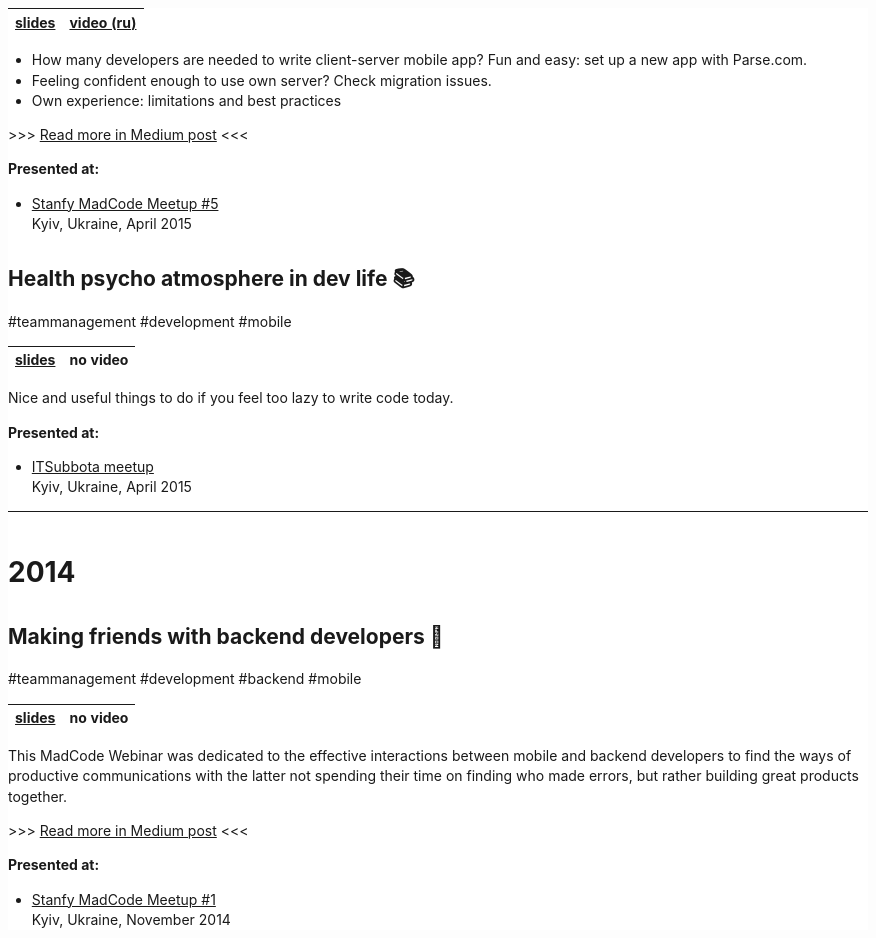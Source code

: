 [slides](https://speakerdeck.com/vixentael/stanfy-madcode-meetup-number-5-backend-without-code-parse-dot-com-myth-and-reality) | [video (ru)](https://www.youtube.com/watch?v=qcbPvEdUCWY) |
---- | --- |

* How many developers are needed to write client-server mobile app? Fun and easy: set up a new app with Parse.com. 
* Feeling confident enough to use own server? Check migration issues. 
* Own experience: limitations and best practices

\>\>\> [Read more in Medium post](https://medium.com/@stanfy/backend-without-code-parse-com-myth-vs-reality-9965d7b3606) \<\<\<

**Presented at:**

- [Stanfy MadCode Meetup #5](https://www.facebook.com/MadCodeMeetup)<br/>
Kyiv, Ukraine, April 2015


## Health psycho atmosphere in dev life 📚

\#teammanagement \#development \#mobile

[slides](https://speakerdeck.com/vixentael/health-psycho-atmosphere-in-dev-life) | no video |
---- | --- |

Nice and useful things to do if you feel too lazy to write code today.


**Presented at:**

- [ITSubbota meetup](https://frameworksdays.com/event/ios-itsat)<br/>
Kyiv, Ukraine, April 2015

______________________________________________

# 2014

## Making friends with backend developers 🌊

\#teammanagement \#development \#backend \#mobile

[slides](https://speakerdeck.com/vixentael/stanfy-madcode-meetup-number-1-making-friends-with-backend-developers) | no video |
---- | --- |

This MadCode Webinar was dedicated to the effective interactions between mobile and backend developers to find the ways of productive communications with the latter not spending their time on finding who made errors, but rather building great products together.

\>\>\> [Read more in Medium post](https://stanfy.com/blog/madcode-meetup1/) \<\<\<


**Presented at:**

- [Stanfy MadCode Meetup #1](https://www.facebook.com/MadCodeMeetup)<br/>
Kyiv, Ukraine, November 2014
